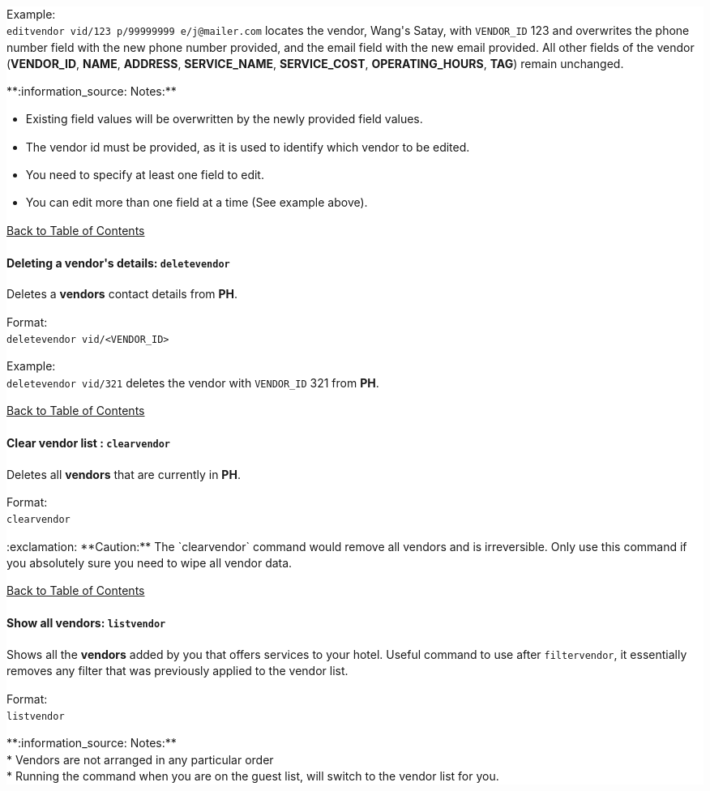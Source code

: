 Example:
<br>`editvendor vid/123 p/99999999 e/j@mailer.com` locates the vendor, Wang's Satay, with `VENDOR_ID` 123 and overwrites the phone number
field with the new phone number provided, and the email field with the new email provided. All other fields of the vendor
(**VENDOR_ID**, **NAME**, **ADDRESS**, **SERVICE_NAME**, **SERVICE_COST**, **OPERATING_HOURS**, **TAG**) remain unchanged.

<div markdown="block" class="alert alert-info">
**:information_source: Notes:**<br>

* Existing field values will be overwritten by the newly provided field values.

* The vendor id must be provided, as it is used to identify which vendor to be edited.

* You need to specify at least one field to edit.

* You can edit more than one field at a time (See example above).

</div>

[Back to Table of Contents](#table-of-contents)

#### Deleting a vendor's details: `deletevendor`

Deletes a **vendors** contact details from **PH**.

Format:
<br>`deletevendor vid/<VENDOR_ID>`

Example:
<br>`deletevendor vid/321`  deletes the vendor with `VENDOR_ID` 321 from **PH**.

[Back to Table of Contents](#table-of-contents)

#### Clear vendor list : `clearvendor`

Deletes all **vendors** that are currently in **PH**.

Format:
<br>`clearvendor`

<div markdown="span" class="alert alert-warning">:exclamation: **Caution:**
The `clearvendor` command would remove all vendors and is irreversible.
Only use this command if you absolutely sure you need to wipe all vendor data.
</div>

[Back to Table of Contents](#table-of-contents)

#### Show all vendors: `listvendor`

Shows all the **vendors** added by you that offers services to your hotel. Useful command to use after `filtervendor`,
it essentially removes any filter that was previously applied to the vendor list.

Format:
<br>`listvendor`

<div markdown="block" class="alert alert-info">
**:information_source: Notes:**<br>
* Vendors are not arranged in any particular order<br>
* Running the command when you are on the guest list, will switch to the vendor list for you.
</div>
